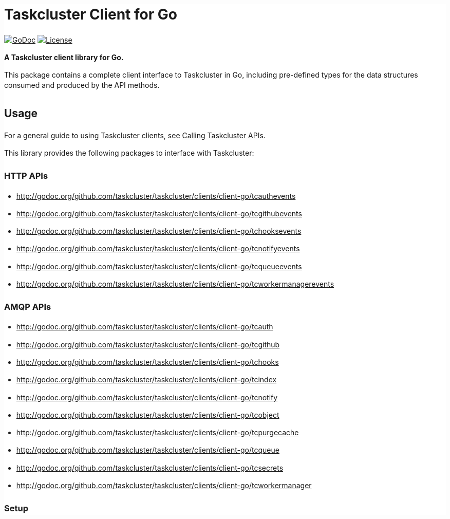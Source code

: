 # Taskcluster Client for Go

[![GoDoc](https://godoc.org/github.com/taskcluster/taskcluster/clients/client-go?status.svg)](https://godoc.org/github.com/taskcluster/taskcluster/clients/client-go)
[![License](https://img.shields.io/badge/license-MPL%202.0-orange.svg)](http://mozilla.org/MPL/2.0)

**A Taskcluster client library for Go.**

This package contains a complete client interface to Taskcluster in Go,
including pre-defined types for the data structures consumed and produced by
the API methods.

## Usage

For a general guide to using Taskcluster clients, see [Calling Taskcluster APIs](https://docs.taskcluster.net/docs/manual/using/api).

This library provides the following packages to interface with Taskcluster:

### HTTP APIs


* http://godoc.org/github.com/taskcluster/taskcluster/clients/client-go/tcauthevents

* http://godoc.org/github.com/taskcluster/taskcluster/clients/client-go/tcgithubevents

* http://godoc.org/github.com/taskcluster/taskcluster/clients/client-go/tchooksevents

* http://godoc.org/github.com/taskcluster/taskcluster/clients/client-go/tcnotifyevents

* http://godoc.org/github.com/taskcluster/taskcluster/clients/client-go/tcqueueevents

* http://godoc.org/github.com/taskcluster/taskcluster/clients/client-go/tcworkermanagerevents
 

### AMQP APIs


* http://godoc.org/github.com/taskcluster/taskcluster/clients/client-go/tcauth

* http://godoc.org/github.com/taskcluster/taskcluster/clients/client-go/tcgithub

* http://godoc.org/github.com/taskcluster/taskcluster/clients/client-go/tchooks

* http://godoc.org/github.com/taskcluster/taskcluster/clients/client-go/tcindex

* http://godoc.org/github.com/taskcluster/taskcluster/clients/client-go/tcnotify

* http://godoc.org/github.com/taskcluster/taskcluster/clients/client-go/tcobject

* http://godoc.org/github.com/taskcluster/taskcluster/clients/client-go/tcpurgecache

* http://godoc.org/github.com/taskcluster/taskcluster/clients/client-go/tcqueue

* http://godoc.org/github.com/taskcluster/taskcluster/clients/client-go/tcsecrets

* http://godoc.org/github.com/taskcluster/taskcluster/clients/client-go/tcworkermanager
 

### Setup
